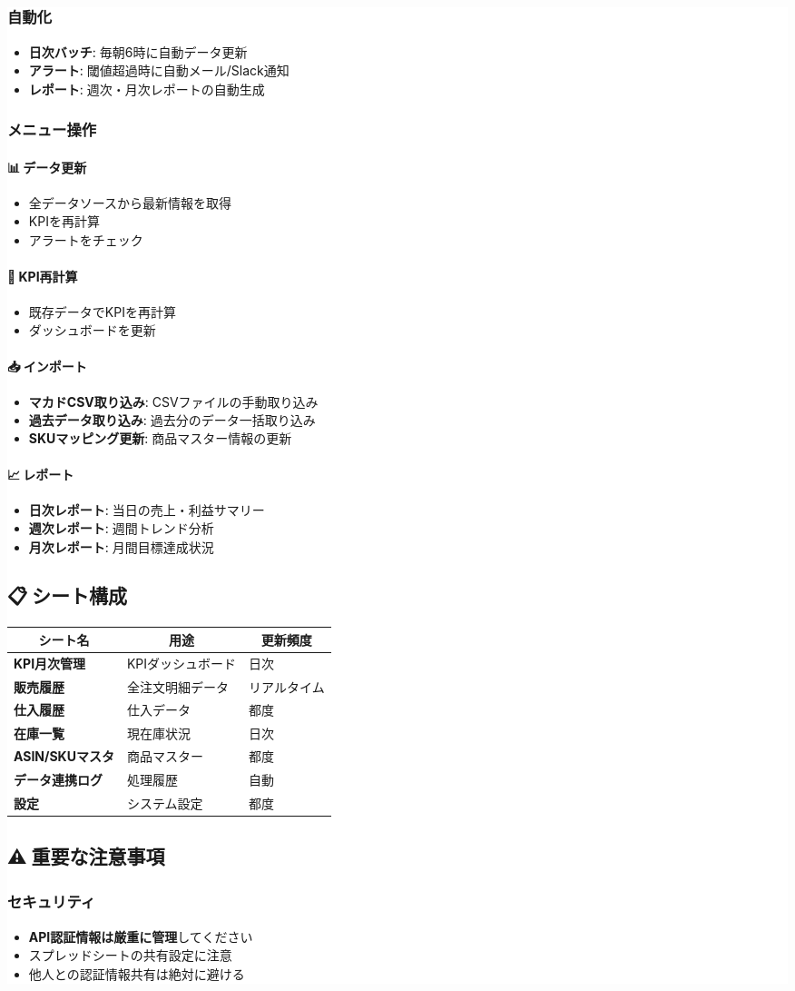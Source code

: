 ### 自動化

- **日次バッチ**: 毎朝6時に自動データ更新
- **アラート**: 閾値超過時に自動メール/Slack通知
- **レポート**: 週次・月次レポートの自動生成

### メニュー操作

#### 📊 データ更新
- 全データソースから最新情報を取得
- KPIを再計算
- アラートをチェック

#### 🔄 KPI再計算
- 既存データでKPIを再計算
- ダッシュボードを更新

#### 📥 インポート
- **マカドCSV取り込み**: CSVファイルの手動取り込み
- **過去データ取り込み**: 過去分のデータ一括取り込み
- **SKUマッピング更新**: 商品マスター情報の更新

#### 📈 レポート
- **日次レポート**: 当日の売上・利益サマリー
- **週次レポート**: 週間トレンド分析
- **月次レポート**: 月間目標達成状況

## 📋 シート構成

| シート名 | 用途 | 更新頻度 |
|----------|------|----------|
| **KPI月次管理** | KPIダッシュボード | 日次 |
| **販売履歴** | 全注文明細データ | リアルタイム |
| **仕入履歴** | 仕入データ | 都度 |
| **在庫一覧** | 現在庫状況 | 日次 |
| **ASIN/SKUマスタ** | 商品マスター | 都度 |
| **データ連携ログ** | 処理履歴 | 自動 |
| **設定** | システム設定 | 都度 |

## ⚠️ 重要な注意事項

### セキュリティ
- **API認証情報は厳重に管理**してください
- スプレッドシートの共有設定に注意
- 他人との認証情報共有は絶対に避ける
